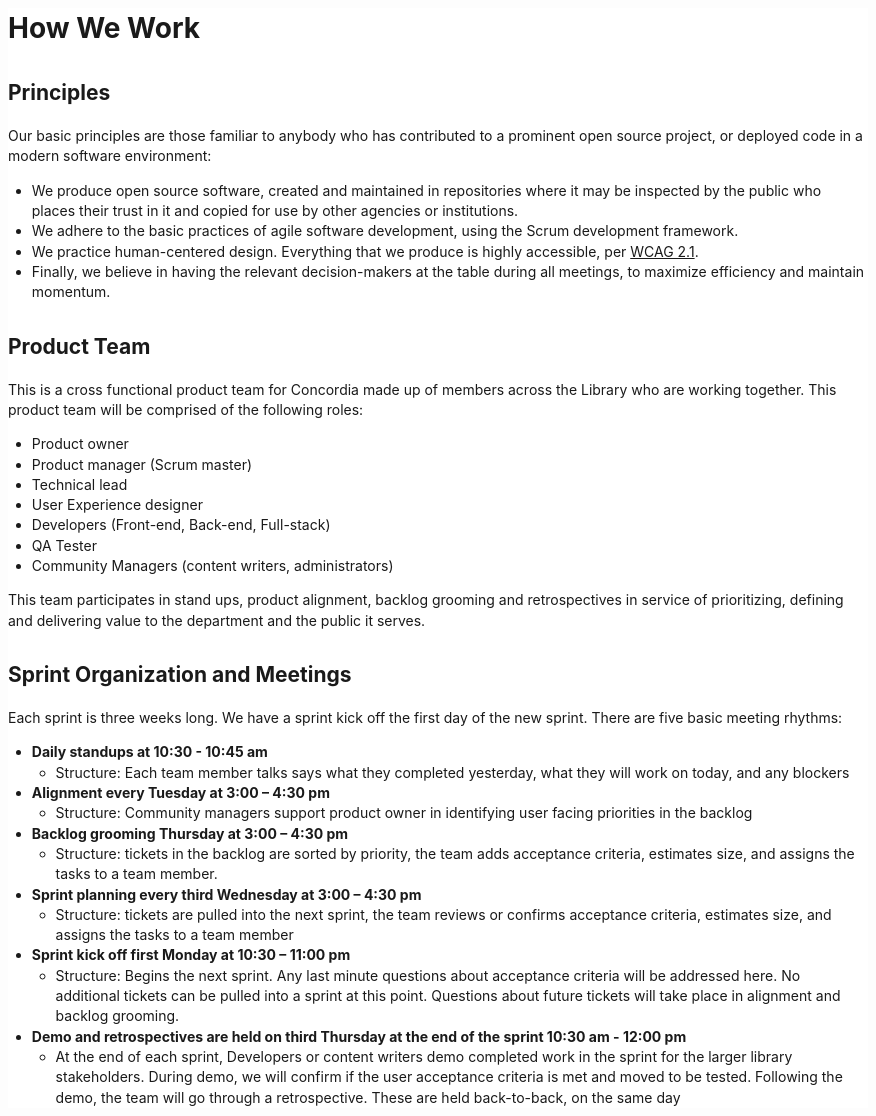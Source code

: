 # How We Work

## Principles

Our basic principles are those familiar to anybody who has contributed to a prominent open source project, or deployed code in a modern software environment:

-   We produce open source software, created and maintained in repositories where it may be inspected by the public who places their trust in it and copied for use by other agencies or institutions.
-   We adhere to the basic practices of agile software development, using the Scrum development framework.
-   We practice human-centered design. Everything that we produce is highly accessible, per [WCAG 2.1](https://www.w3.org/TR/WCAG21/).
-   Finally, we believe in having the relevant decision-makers at the table during all meetings, to maximize efficiency and maintain momentum.

## Product Team

This is a cross functional product team for Concordia made up of members across the Library who are working together. This product team will be comprised of the following roles:

-   Product owner
-   Product manager (Scrum master)
-   Technical lead
-   User Experience designer
-   Developers (Front-end, Back-end, Full-stack)
-   QA Tester
-   Community Managers (content writers, administrators)

This team participates in stand ups, product alignment, backlog grooming and retrospectives in service of prioritizing, defining and delivering value to the department and the public it serves.

## Sprint Organization and Meetings

Each sprint is three weeks long. We have a sprint kick off the first day of the new sprint. There are five basic meeting rhythms:

-   **Daily standups at 10:30 - 10:45 am**
    -   Structure: Each team member talks says what they completed yesterday, what they will work on today, and any blockers
-   **Alignment every Tuesday at 3:00 – 4:30 pm**
    -   Structure: Community managers support product owner in identifying user facing priorities in the backlog
-   **Backlog grooming Thursday at 3:00 – 4:30 pm**
    -   Structure: tickets in the backlog are sorted by priority, the team adds acceptance criteria, estimates size, and assigns the tasks to a team member.
-   **Sprint planning every third Wednesday at 3:00 – 4:30 pm**
    -   Structure: tickets are pulled into the next sprint, the team reviews or confirms acceptance criteria, estimates size, and assigns the tasks to a team member
-   **Sprint kick off first Monday at 10:30 – 11:00 pm**
    -   Structure: Begins the next sprint. Any last minute questions about acceptance criteria will be addressed here. No additional tickets can be pulled into a sprint at this point. Questions about future tickets will take place in alignment and backlog grooming.
-   **Demo and retrospectives are held on third Thursday at the end of the sprint 10:30 am - 12:00 pm**
    -   At the end of each sprint, Developers or content writers demo completed work in the sprint for the larger library stakeholders. During demo, we will confirm if the user acceptance criteria is met and moved to be tested. Following the demo, the team will go through a retrospective. These are held back-to-back, on the same day
